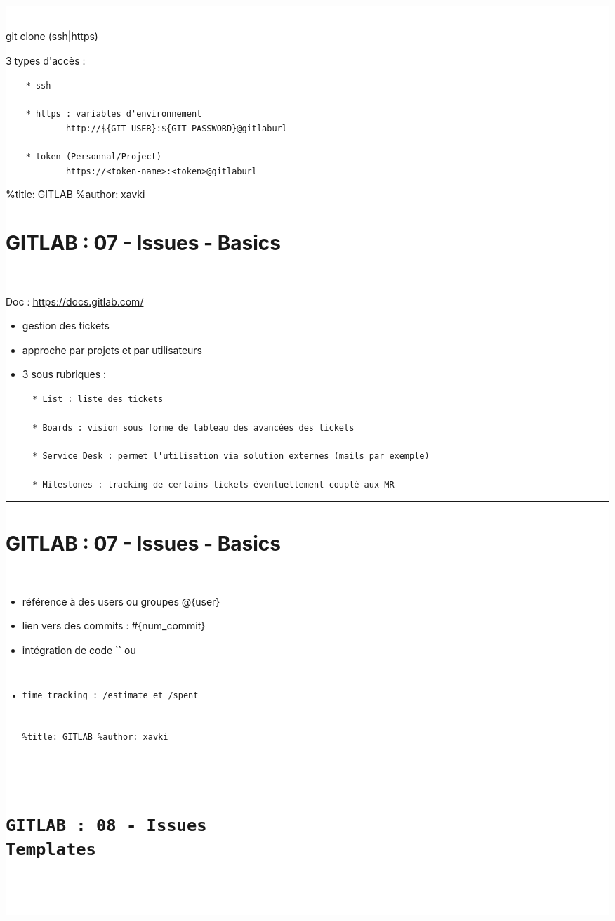 
<br>

git clone (ssh|https)

3 types d'accès :

		* ssh

		* https : variables d'environnement
				http://${GIT_USER}:${GIT_PASSWORD}@gitlaburl

		* token (Personnal/Project)
				https://<token-name>:<token>@gitlaburl



%title: GITLAB
%author: xavki


# GITLAB : 07 - Issues - Basics


<br>

Doc : https://docs.gitlab.com/

* gestion des tickets

* approche par projets et par utilisateurs

* 3 sous rubriques :

		* List : liste des tickets

		* Boards : vision sous forme de tableau des avancées des tickets

		* Service Desk : permet l'utilisation via solution externes (mails par exemple)

		* Milestones : tracking de certains tickets éventuellement couplé aux MR

----------------------------------------------------------------------------------------------

# GITLAB : 07 - Issues - Basics

<br>

* référence à des users ou groupes @{user}

* lien vers des commits : #{num_commit}

* intégration de code `` ou <code>

* time tracking : /estimate et  /spent
  

  %title: GITLAB
%author: xavki


# GITLAB : 08 - Issues Templates
